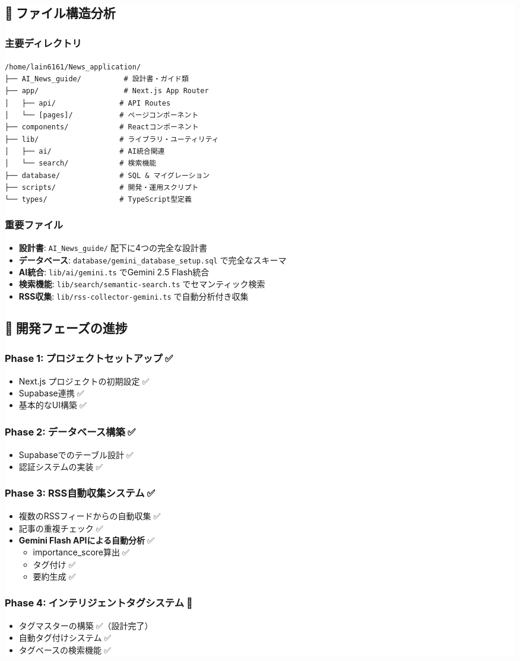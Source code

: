 ## 📁 ファイル構造分析

### 主要ディレクトリ
```
/home/lain6161/News_application/
├── AI_News_guide/          # 設計書・ガイド類
├── app/                    # Next.js App Router
│   ├── api/               # API Routes
│   └── [pages]/           # ページコンポーネント
├── components/            # Reactコンポーネント
├── lib/                   # ライブラリ・ユーティリティ
│   ├── ai/                # AI統合関連
│   └── search/            # 検索機能
├── database/              # SQL & マイグレーション
├── scripts/               # 開発・運用スクリプト
└── types/                 # TypeScript型定義
```

### 重要ファイル
- **設計書**: `AI_News_guide/` 配下に4つの完全な設計書
- **データベース**: `database/gemini_database_setup.sql` で完全なスキーマ
- **AI統合**: `lib/ai/gemini.ts` でGemini 2.5 Flash統合
- **検索機能**: `lib/search/semantic-search.ts` でセマンティック検索
- **RSS収集**: `lib/rss-collector-gemini.ts` で自動分析付き収集

## 🔄 開発フェーズの進捗

### Phase 1: プロジェクトセットアップ ✅
- Next.js プロジェクトの初期設定 ✅
- Supabase連携 ✅  
- 基本的なUI構築 ✅

### Phase 2: データベース構築 ✅
- Supabaseでのテーブル設計 ✅
- 認証システムの実装 ✅

### Phase 3: RSS自動収集システム ✅
- 複数のRSSフィードからの自動収集 ✅
- 記事の重複チェック ✅
- **Gemini Flash APIによる自動分析** ✅
  - importance_score算出 ✅
  - タグ付け ✅
  - 要約生成 ✅

### Phase 4: インテリジェントタグシステム 🔄
- タグマスターの構築 ✅（設計完了）
- 自動タグ付けシステム ✅
- タグベースの検索機能 ✅
